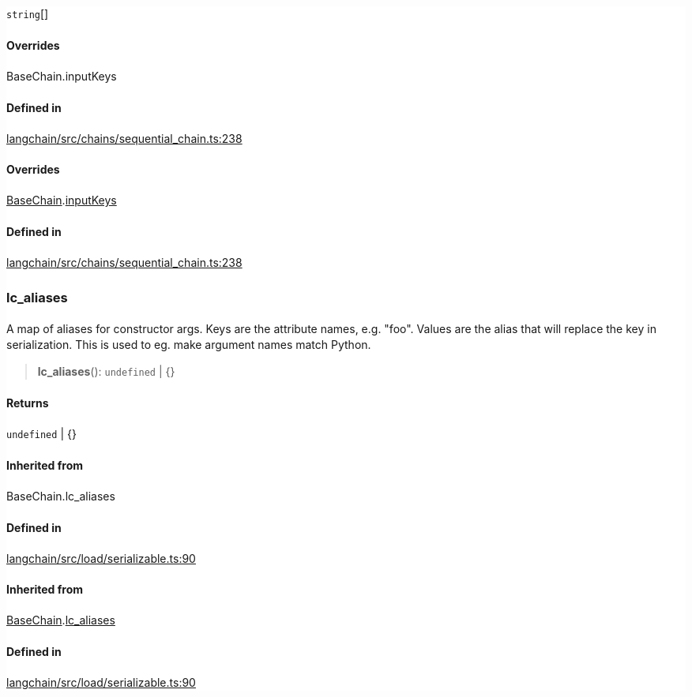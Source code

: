 `string`\[\]

#### Overrides[​](#overrides-1 "Direct link to Overrides")

BaseChain.inputKeys

#### Defined in[​](#defined-in-12 "Direct link to Defined in")

[langchain/src/chains/sequential\_chain.ts:238](https://github.com/hwchase17/langchainjs/blob/46e1734/langchain/src/chains/sequential_chain.ts#L238)

#### Overrides[​](#overrides-2 "Direct link to Overrides")

[BaseChain](/docs/api/chains/classes/BaseChain).[inputKeys](/docs/api/chains/classes/BaseChain#inputkeys)

#### Defined in[​](#defined-in-13 "Direct link to Defined in")

[langchain/src/chains/sequential\_chain.ts:238](https://github.com/hwchase17/langchainjs/blob/46e1734/langchain/src/chains/sequential_chain.ts#L238)

### lc\_aliases[​](#lc_aliases "Direct link to lc_aliases")

A map of aliases for constructor args. Keys are the attribute names, e.g. "foo". Values are the alias that will replace the key in serialization. This is used to eg. make argument names match Python.

> **lc\_aliases**(): `undefined` | {}

#### Returns[​](#returns-2 "Direct link to Returns")

`undefined` | {}

#### Inherited from[​](#inherited-from-7 "Direct link to Inherited from")

BaseChain.lc\_aliases

#### Defined in[​](#defined-in-14 "Direct link to Defined in")

[langchain/src/load/serializable.ts:90](https://github.com/hwchase17/langchainjs/blob/46e1734/langchain/src/load/serializable.ts#L90)

#### Inherited from[​](#inherited-from-8 "Direct link to Inherited from")

[BaseChain](/docs/api/chains/classes/BaseChain).[lc\_aliases](/docs/api/chains/classes/BaseChain#lc_aliases)

#### Defined in[​](#defined-in-15 "Direct link to Defined in")

[langchain/src/load/serializable.ts:90](https://github.com/hwchase17/langchainjs/blob/46e1734/langchain/src/load/serializable.ts#L90)
